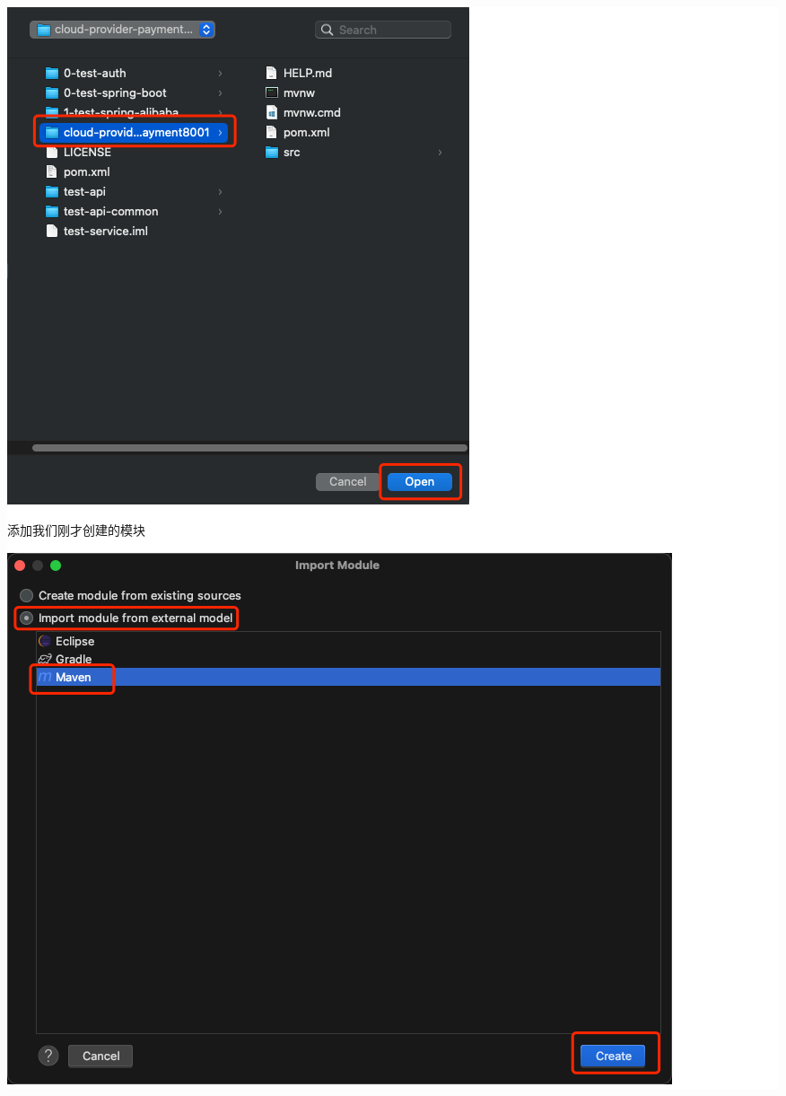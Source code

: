 ![](images/Pasted%20image%2020230907144726.png)

添加我们刚才创建的模块

![](images/Pasted%20image%2020230907144752.png)
